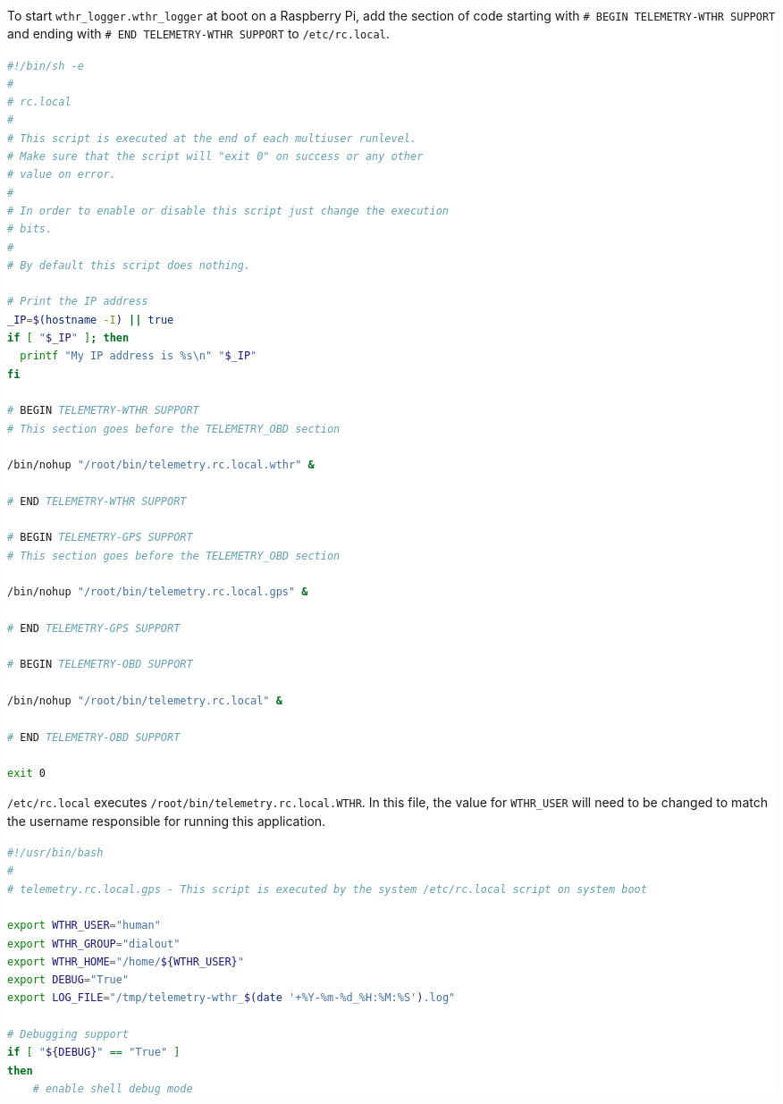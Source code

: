 To start ```wthr_logger.wthr_logger``` at boot on a Raspberry Pi, add the section of code starting with ```# BEGIN TELEMETRY-WTHR SUPPORT``` and ending with ```# END TELEMETRY-WTHR SUPPORT``` to ```/etc/rc.local```.

```bash
#!/bin/sh -e
#
# rc.local
#
# This script is executed at the end of each multiuser runlevel.
# Make sure that the script will "exit 0" on success or any other
# value on error.
#
# In order to enable or disable this script just change the execution
# bits.
#
# By default this script does nothing.

# Print the IP address
_IP=$(hostname -I) || true
if [ "$_IP" ]; then
  printf "My IP address is %s\n" "$_IP"
fi

# BEGIN TELEMETRY-WTHR SUPPORT
# This section goes before the TELEMETRY_OBD section

/bin/nohup "/root/bin/telemetry.rc.local.wthr" &

# END TELEMETRY-WTHR SUPPORT

# BEGIN TELEMETRY-GPS SUPPORT
# This section goes before the TELEMETRY_OBD section

/bin/nohup "/root/bin/telemetry.rc.local.gps" &

# END TELEMETRY-GPS SUPPORT

# BEGIN TELEMETRY-OBD SUPPORT

/bin/nohup "/root/bin/telemetry.rc.local" &

# END TELEMETRY-OBD SUPPORT

exit 0
```

```/etc/rc.local``` executes ```/root/bin/telemetry.rc.local.WTHR```.  In this file, the value for ```WTHR_USER``` will need to be changed to match the username responsible for running this application.

```bash
#!/usr/bin/bash
#
# telemetry.rc.local.gps - This script is executed by the system /etc/rc.local script on system boot

export WTHR_USER="human"
export WTHR_GROUP="dialout"
export WTHR_HOME="/home/${WTHR_USER}"
export DEBUG="True"
export LOG_FILE="/tmp/telemetry-wthr_$(date '+%Y-%m-%d_%H:%M:%S').log"

# Debugging support
if [ "${DEBUG}" == "True" ]
then
	# enable shell debug mode
```